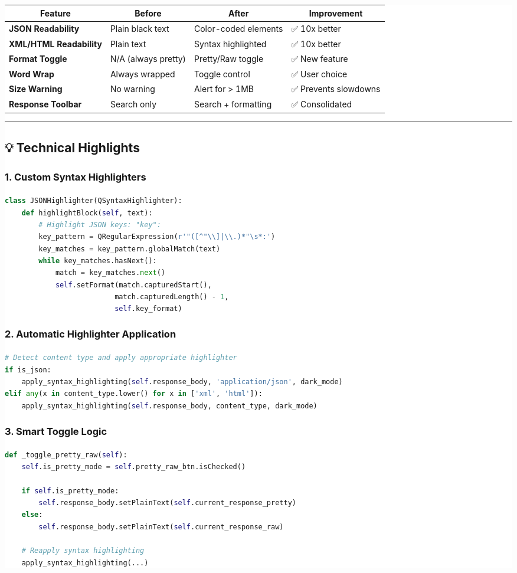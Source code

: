 | Feature | Before | After | Improvement |
|---------|--------|-------|-------------|
| **JSON Readability** | Plain black text | Color-coded elements | ✅ 10x better |
| **XML/HTML Readability** | Plain text | Syntax highlighted | ✅ 10x better |
| **Format Toggle** | N/A (always pretty) | Pretty/Raw toggle | ✅ New feature |
| **Word Wrap** | Always wrapped | Toggle control | ✅ User choice |
| **Size Warning** | No warning | Alert for > 1MB | ✅ Prevents slowdowns |
| **Response Toolbar** | Search only | Search + formatting | ✅ Consolidated |

---

## 💡 Technical Highlights

### 1. **Custom Syntax Highlighters**
```python
class JSONHighlighter(QSyntaxHighlighter):
    def highlightBlock(self, text):
        # Highlight JSON keys: "key":
        key_pattern = QRegularExpression(r'"([^"\\]|\\.)*"\s*:')
        key_matches = key_pattern.globalMatch(text)
        while key_matches.hasNext():
            match = key_matches.next()
            self.setFormat(match.capturedStart(), 
                          match.capturedLength() - 1, 
                          self.key_format)
```

### 2. **Automatic Highlighter Application**
```python
# Detect content type and apply appropriate highlighter
if is_json:
    apply_syntax_highlighting(self.response_body, 'application/json', dark_mode)
elif any(x in content_type.lower() for x in ['xml', 'html']):
    apply_syntax_highlighting(self.response_body, content_type, dark_mode)
```

### 3. **Smart Toggle Logic**
```python
def _toggle_pretty_raw(self):
    self.is_pretty_mode = self.pretty_raw_btn.isChecked()
    
    if self.is_pretty_mode:
        self.response_body.setPlainText(self.current_response_pretty)
    else:
        self.response_body.setPlainText(self.current_response_raw)
    
    # Reapply syntax highlighting
    apply_syntax_highlighting(...)
```
